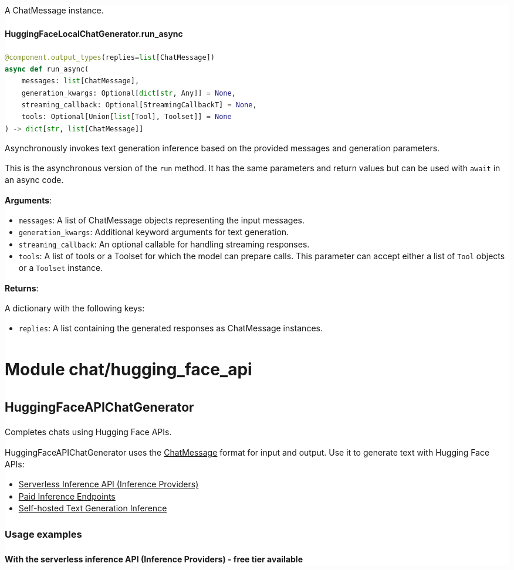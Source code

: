 A ChatMessage instance.

<a id="chat/hugging_face_local.HuggingFaceLocalChatGenerator.run_async"></a>

#### HuggingFaceLocalChatGenerator.run\_async

```python
@component.output_types(replies=list[ChatMessage])
async def run_async(
    messages: list[ChatMessage],
    generation_kwargs: Optional[dict[str, Any]] = None,
    streaming_callback: Optional[StreamingCallbackT] = None,
    tools: Optional[Union[list[Tool], Toolset]] = None
) -> dict[str, list[ChatMessage]]
```

Asynchronously invokes text generation inference based on the provided messages and generation parameters.

This is the asynchronous version of the `run` method. It has the same parameters
and return values but can be used with `await` in an async code.

**Arguments**:

- `messages`: A list of ChatMessage objects representing the input messages.
- `generation_kwargs`: Additional keyword arguments for text generation.
- `streaming_callback`: An optional callable for handling streaming responses.
- `tools`: A list of tools or a Toolset for which the model can prepare calls.
This parameter can accept either a list of `Tool` objects or a `Toolset` instance.

**Returns**:

A dictionary with the following keys:
- `replies`: A list containing the generated responses as ChatMessage instances.

<a id="chat/hugging_face_api"></a>

# Module chat/hugging\_face\_api

<a id="chat/hugging_face_api.HuggingFaceAPIChatGenerator"></a>

## HuggingFaceAPIChatGenerator

Completes chats using Hugging Face APIs.

HuggingFaceAPIChatGenerator uses the [ChatMessage](https://docs.haystack.deepset.ai/docs/chatmessage)
format for input and output. Use it to generate text with Hugging Face APIs:
- [Serverless Inference API (Inference Providers)](https://huggingface.co/docs/inference-providers)
- [Paid Inference Endpoints](https://huggingface.co/inference-endpoints)
- [Self-hosted Text Generation Inference](https://github.com/huggingface/text-generation-inference)

### Usage examples

#### With the serverless inference API (Inference Providers) - free tier available
